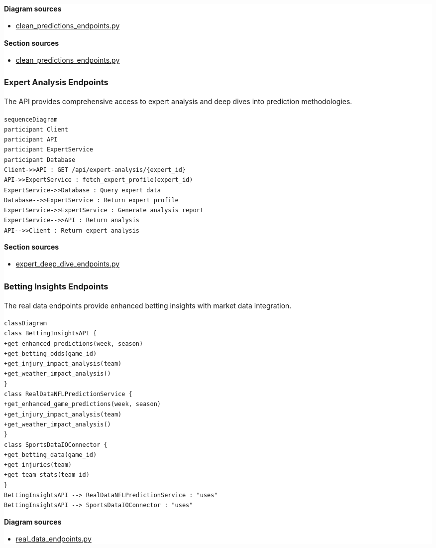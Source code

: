 **Diagram sources**
- [clean_predictions_endpoints.py](file://src/api/clean_predictions_endpoints.py#L1-L186)

**Section sources**
- [clean_predictions_endpoints.py](file://src/api/clean_predictions_endpoints.py#L1-L186)

### Expert Analysis Endpoints
The API provides comprehensive access to expert analysis and deep dives into prediction methodologies.

```mermaid
sequenceDiagram
participant Client
participant API
participant ExpertService
participant Database
Client->>API : GET /api/expert-analysis/{expert_id}
API->>ExpertService : fetch_expert_profile(expert_id)
ExpertService->>Database : Query expert data
Database-->>ExpertService : Return expert profile
ExpertService->>ExpertService : Generate analysis report
ExpertService-->>API : Return analysis
API-->>Client : Return expert analysis
```

**Section sources**
- [expert_deep_dive_endpoints.py](file://src/api/expert_deep_dive_endpoints.py#L1-L100)

### Betting Insights Endpoints
The real data endpoints provide enhanced betting insights with market data integration.

```mermaid
classDiagram
class BettingInsightsAPI {
+get_enhanced_predictions(week, season)
+get_betting_odds(game_id)
+get_injury_impact_analysis(team)
+get_weather_impact_analysis()
}
class RealDataNFLPredictionService {
+get_enhanced_game_predictions(week, season)
+get_injury_impact_analysis(team)
+get_weather_impact_analysis()
}
class SportsDataIOConnector {
+get_betting_data(game_id)
+get_injuries(team)
+get_team_stats(team_id)
}
BettingInsightsAPI --> RealDataNFLPredictionService : "uses"
BettingInsightsAPI --> SportsDataIOConnector : "uses"
```

**Diagram sources**
- [real_data_endpoints.py](file://src/api/real_data_endpoints.py#L1-L468)
